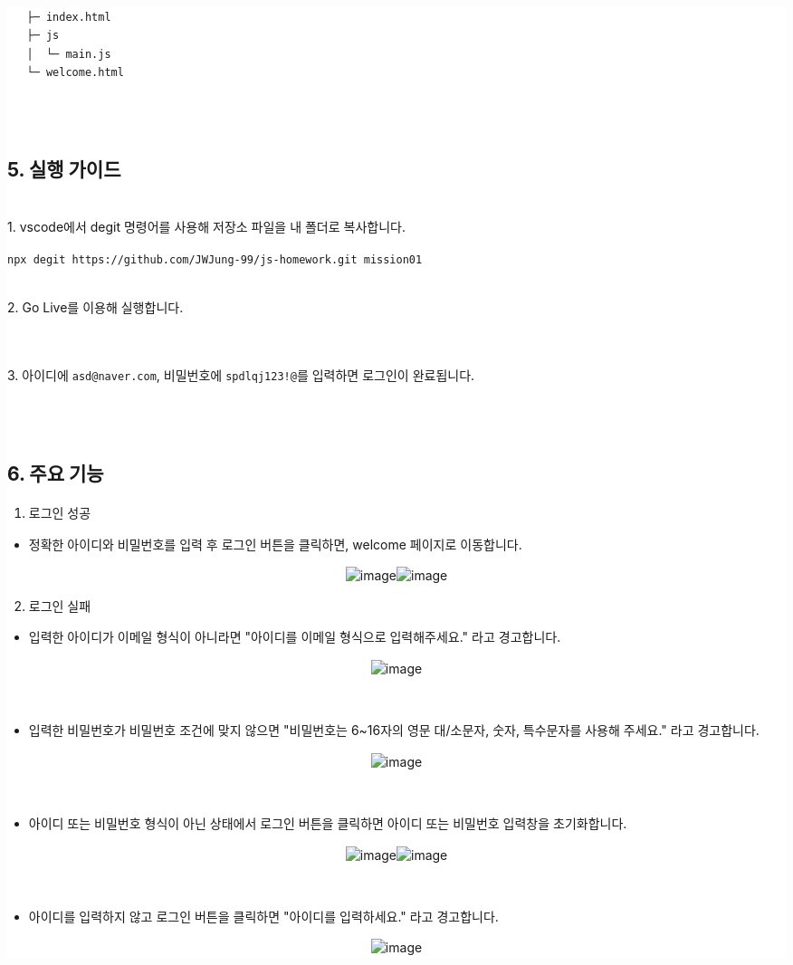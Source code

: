 ```
   ├─ index.html
   ├─ js
   │  └─ main.js
   └─ welcome.html

```

<br><br>

## 5. 실행 가이드
<br>
1. vscode에서 degit 명령어를 사용해 저장소 파일을 내 폴더로 복사합니다.

```
npx degit https://github.com/JWJung-99/js-homework.git mission01
```
<br>
2. Go Live를 이용해 실행합니다.

<br><br>
3. 아이디에 `asd@naver.com`, 비밀번호에 `spdlqj123!@`를 입력하면 로그인이 완료됩니다.

<br><br>

## 6. 주요 기능

1. 로그인 성공

- 정확한 아이디와 비밀번호를 입력 후 로그인 버튼을 클릭하면, welcome 페이지로 이동합니다.

<p align="center"><img height="250" alt="image" src="https://github.com/JWJung-99/js-homework/assets/84115816/044757b8-e333-4aca-8c3d-7fc1805419e7"><img height="250" alt="image" src="https://github.com/JWJung-99/js-homework/assets/84115816/cb44f582-0190-4817-a086-619675b31bb8"></p>

2. 로그인 실패

- 입력한 아이디가 이메일 형식이 아니라면 "아이디를 이메일 형식으로 입력해주세요." 라고 경고합니다.

<p align="center"><img height="250" alt="image" src="https://github.com/JWJung-99/js-homework/assets/84115816/f2e54fd5-551f-4426-a162-294e41007665">
</p>

<br>

- 입력한 비밀번호가 비밀번호 조건에 맞지 않으면 "비밀번호는 6~16자의 영문 대/소문자, 숫자, 특수문자를 사용해 주세요." 라고 경고합니다.

<p align="center"><img height="250" alt="image" src="https://github.com/JWJung-99/js-homework/assets/84115816/768842af-b87c-4709-8b49-20170d6e4c51"></p>

<br>

- 아이디 또는 비밀번호 형식이 아닌 상태에서 로그인 버튼을 클릭하면 아이디 또는 비밀번호 입력창을 초기화합니다.

<p align="center"><img height="250" alt="image" src="https://github.com/JWJung-99/js-homework/assets/84115816/14f1c099-2eb8-432b-a1e3-2a7f30a9828b"><img height="250" alt="image" src="https://github.com/JWJung-99/js-homework/assets/84115816/ab045b67-c41c-4ba1-80b2-a68e11add873"></p>

<br>

- 아이디를 입력하지 않고 로그인 버튼을 클릭하면 "아이디를 입력하세요." 라고 경고합니다.

<p align="center"><img height="250" alt="image" src="https://github.com/JWJung-99/js-homework/assets/84115816/9fc9340b-e54b-4507-bb5e-419aec07e76c"></p>
